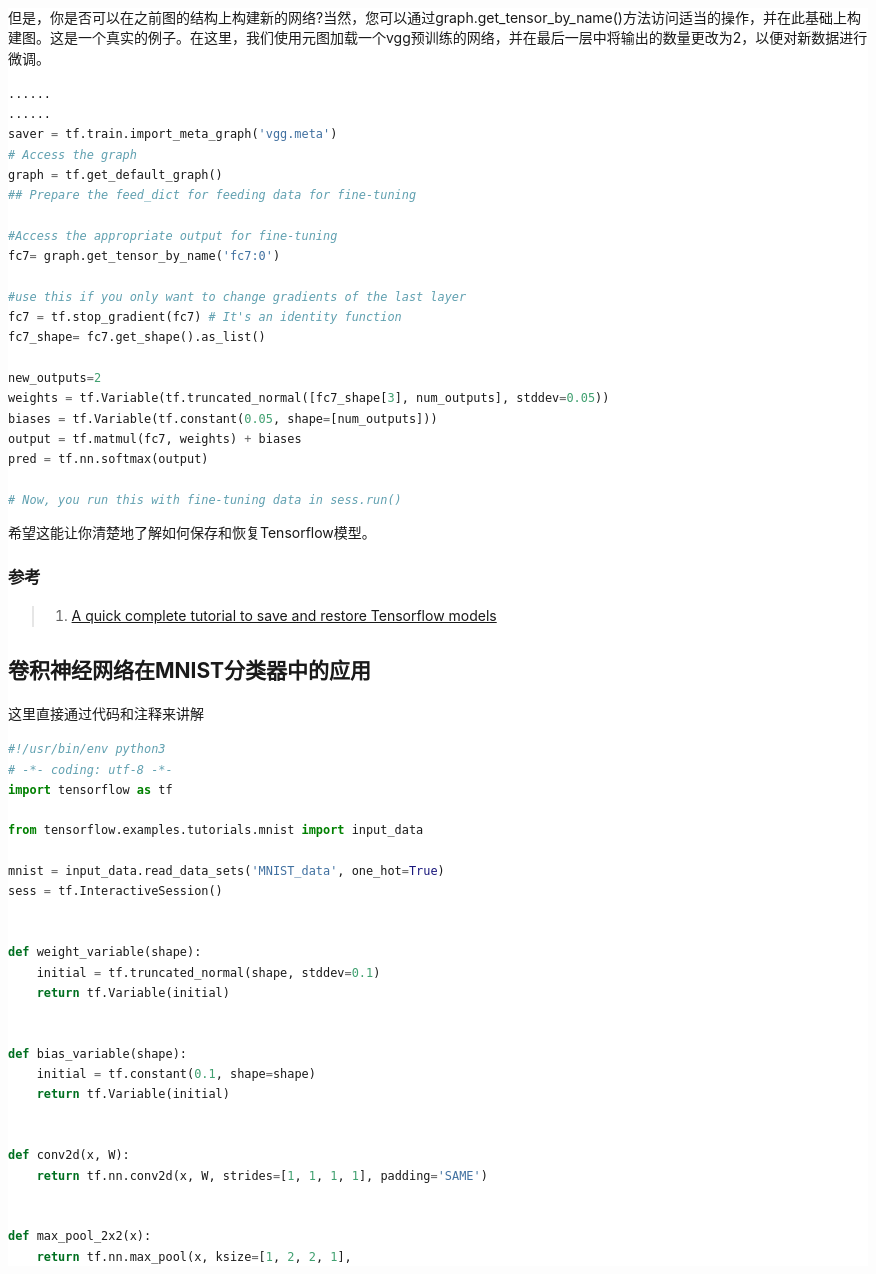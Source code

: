 但是，你是否可以在之前图的结构上构建新的网络?当然，您可以通过graph.get_tensor_by_name()方法访问适当的操作，并在此基础上构建图。这是一个真实的例子。在这里，我们使用元图加载一个vgg预训练的网络，并在最后一层中将输出的数量更改为2，以便对新数据进行微调。

```python
......
......
saver = tf.train.import_meta_graph('vgg.meta')
# Access the graph
graph = tf.get_default_graph()
## Prepare the feed_dict for feeding data for fine-tuning 
 
#Access the appropriate output for fine-tuning
fc7= graph.get_tensor_by_name('fc7:0')
 
#use this if you only want to change gradients of the last layer
fc7 = tf.stop_gradient(fc7) # It's an identity function
fc7_shape= fc7.get_shape().as_list()
 
new_outputs=2
weights = tf.Variable(tf.truncated_normal([fc7_shape[3], num_outputs], stddev=0.05))
biases = tf.Variable(tf.constant(0.05, shape=[num_outputs]))
output = tf.matmul(fc7, weights) + biases
pred = tf.nn.softmax(output)
 
# Now, you run this with fine-tuning data in sess.run()
```

希望这能让你清楚地了解如何保存和恢复Tensorflow模型。

### 参考

> 1. [A quick complete tutorial to save and restore Tensorflow models](https://cv-tricks.com/tensorflow-tutorial/save-restore-tensorflow-models-quick-complete-tutorial/)

## 卷积神经网络在MNIST分类器中的应用

这里直接通过代码和注释来讲解

```python
#!/usr/bin/env python3
# -*- coding: utf-8 -*-
import tensorflow as tf

from tensorflow.examples.tutorials.mnist import input_data

mnist = input_data.read_data_sets('MNIST_data', one_hot=True)
sess = tf.InteractiveSession()


def weight_variable(shape):
    initial = tf.truncated_normal(shape, stddev=0.1)
    return tf.Variable(initial)


def bias_variable(shape):
    initial = tf.constant(0.1, shape=shape)
    return tf.Variable(initial)


def conv2d(x, W):
    return tf.nn.conv2d(x, W, strides=[1, 1, 1, 1], padding='SAME')


def max_pool_2x2(x):
    return tf.nn.max_pool(x, ksize=[1, 2, 2, 1],
```